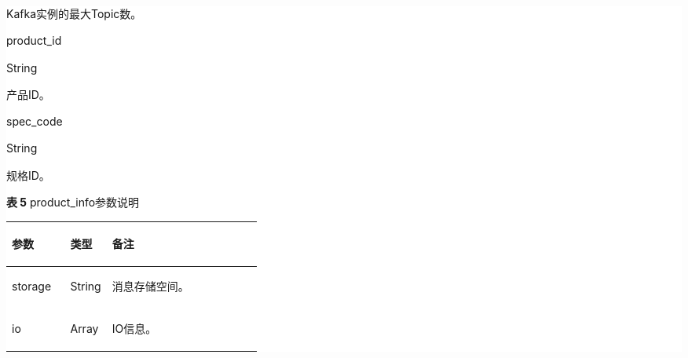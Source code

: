 <td class="cellrowborder" valign="top" width="60%" headers="mcps1.2.4.1.3 "><p id="p0453533103617"><a name="p0453533103617"></a><a name="p0453533103617"></a>Kafka实例的最大Topic数。</p>
</td>
</tr>
<tr id="row1745313335362"><td class="cellrowborder" valign="top" width="23.330000000000002%" headers="mcps1.2.4.1.1 "><p id="p4467163343610"><a name="p4467163343610"></a><a name="p4467163343610"></a>product_id</p>
</td>
<td class="cellrowborder" valign="top" width="16.669999999999998%" headers="mcps1.2.4.1.2 "><p id="p5467433143614"><a name="p5467433143614"></a><a name="p5467433143614"></a>String</p>
</td>
<td class="cellrowborder" valign="top" width="60%" headers="mcps1.2.4.1.3 "><p id="p3483433183610"><a name="p3483433183610"></a><a name="p3483433183610"></a>产品ID。</p>
</td>
</tr>
<tr id="row20483173317360"><td class="cellrowborder" valign="top" width="23.330000000000002%" headers="mcps1.2.4.1.1 "><p id="p15500433193611"><a name="p15500433193611"></a><a name="p15500433193611"></a>spec_code</p>
</td>
<td class="cellrowborder" valign="top" width="16.669999999999998%" headers="mcps1.2.4.1.2 "><p id="p11500633123618"><a name="p11500633123618"></a><a name="p11500633123618"></a>String</p>
</td>
<td class="cellrowborder" valign="top" width="60%" headers="mcps1.2.4.1.3 "><p id="p15500203319369"><a name="p15500203319369"></a><a name="p15500203319369"></a>规格ID。</p>
</td>
</tr>
</tbody>
</table>

**表 5**  product\_info参数说明

<a name="table754019223301"></a>
<table><thead align="left"><tr id="row854612223309"><th class="cellrowborder" valign="top" width="23.330000000000002%" id="mcps1.2.4.1.1"><p id="p10548172214306"><a name="p10548172214306"></a><a name="p10548172214306"></a>参数</p>
</th>
<th class="cellrowborder" valign="top" width="16.669999999999998%" id="mcps1.2.4.1.2"><p id="p85501229303"><a name="p85501229303"></a><a name="p85501229303"></a>类型</p>
</th>
<th class="cellrowborder" valign="top" width="60%" id="mcps1.2.4.1.3"><p id="p14553152217306"><a name="p14553152217306"></a><a name="p14553152217306"></a>备注</p>
</th>
</tr>
</thead>
<tbody><tr id="row35567221309"><td class="cellrowborder" valign="top" width="23.330000000000002%" headers="mcps1.2.4.1.1 "><p id="p755812212307"><a name="p755812212307"></a><a name="p755812212307"></a>storage</p>
</td>
<td class="cellrowborder" valign="top" width="16.669999999999998%" headers="mcps1.2.4.1.2 "><p id="p1856062223018"><a name="p1856062223018"></a><a name="p1856062223018"></a>String</p>
</td>
<td class="cellrowborder" valign="top" width="60%" headers="mcps1.2.4.1.3 "><p id="p1156132243011"><a name="p1156132243011"></a><a name="p1156132243011"></a>消息存储空间。</p>
</td>
</tr>
<tr id="row738418616257"><td class="cellrowborder" valign="top" width="23.330000000000002%" headers="mcps1.2.4.1.1 "><p id="p919619139252"><a name="p919619139252"></a><a name="p919619139252"></a>io</p>
</td>
<td class="cellrowborder" valign="top" width="16.669999999999998%" headers="mcps1.2.4.1.2 "><p id="p101968135256"><a name="p101968135256"></a><a name="p101968135256"></a>Array</p>
</td>
<td class="cellrowborder" valign="top" width="60%" headers="mcps1.2.4.1.3 "><p id="p182131113142516"><a name="p182131113142516"></a><a name="p182131113142516"></a>IO信息。</p>